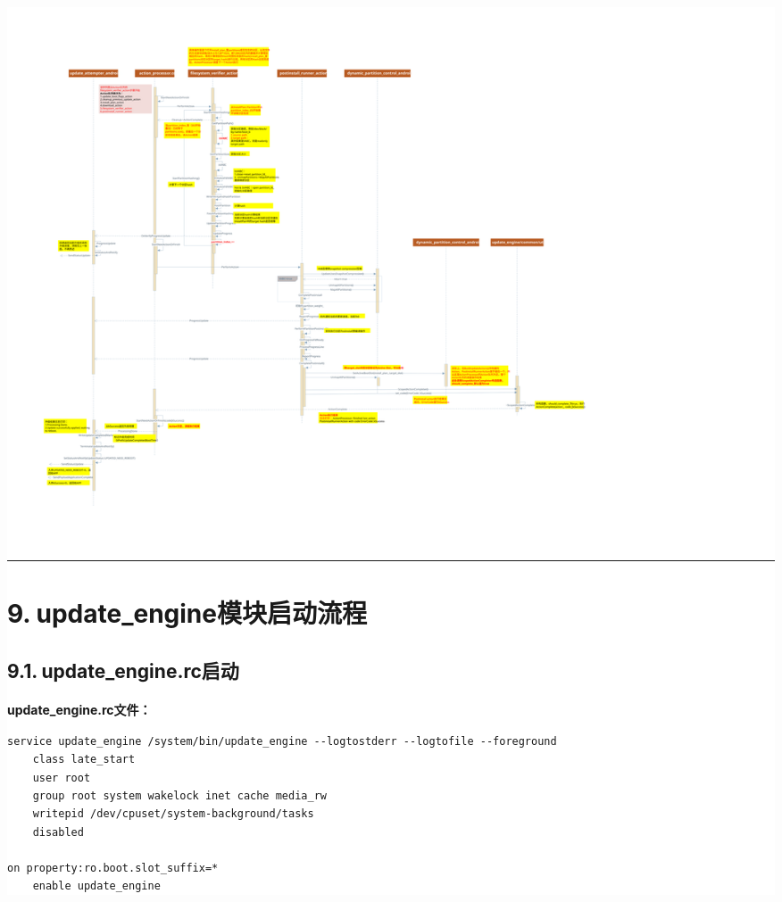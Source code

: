 ![img](imgs/01-UpdateEngine模块流程/update_engine序列图-3-FilesystemVerifierAction和PostinstallRunnerAction流程.svg)

------

# 9. update_engine模块启动流程

## 9.1. update_engine.rc启动

**update_engine.rc文件：**

```
service update_engine /system/bin/update_engine --logtostderr --logtofile --foreground
    class late_start
    user root
    group root system wakelock inet cache media_rw
    writepid /dev/cpuset/system-background/tasks
    disabled

on property:ro.boot.slot_suffix=*
    enable update_engine
```
